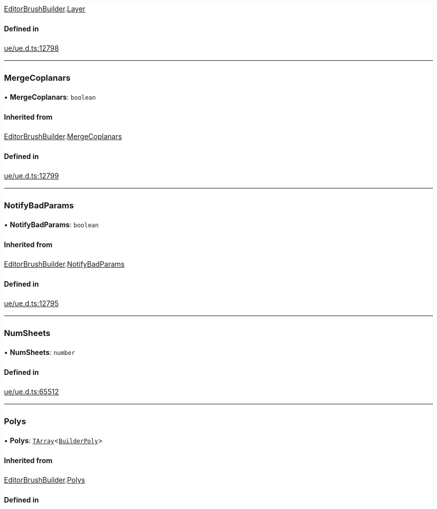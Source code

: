 [EditorBrushBuilder](ue_ue.EditorBrushBuilder.md).[Layer](ue_ue.EditorBrushBuilder.md#layer)

#### Defined in

[ue/ue.d.ts:12798](https://github.com/YugMetaverse/yug_typings/blob/25cad34/ue/ue.d.ts#L12798)

___

### MergeCoplanars

• **MergeCoplanars**: `boolean`

#### Inherited from

[EditorBrushBuilder](ue_ue.EditorBrushBuilder.md).[MergeCoplanars](ue_ue.EditorBrushBuilder.md#mergecoplanars)

#### Defined in

[ue/ue.d.ts:12799](https://github.com/YugMetaverse/yug_typings/blob/25cad34/ue/ue.d.ts#L12799)

___

### NotifyBadParams

• **NotifyBadParams**: `boolean`

#### Inherited from

[EditorBrushBuilder](ue_ue.EditorBrushBuilder.md).[NotifyBadParams](ue_ue.EditorBrushBuilder.md#notifybadparams)

#### Defined in

[ue/ue.d.ts:12795](https://github.com/YugMetaverse/yug_typings/blob/25cad34/ue/ue.d.ts#L12795)

___

### NumSheets

• **NumSheets**: `number`

#### Defined in

[ue/ue.d.ts:65512](https://github.com/YugMetaverse/yug_typings/blob/25cad34/ue/ue.d.ts#L65512)

___

### Polys

• **Polys**: [`TArray`](../interfaces/ue_puerts.TArray.md)<[`BuilderPoly`](ue_ue.BuilderPoly.md)\>

#### Inherited from

[EditorBrushBuilder](ue_ue.EditorBrushBuilder.md).[Polys](ue_ue.EditorBrushBuilder.md#polys)

#### Defined in
